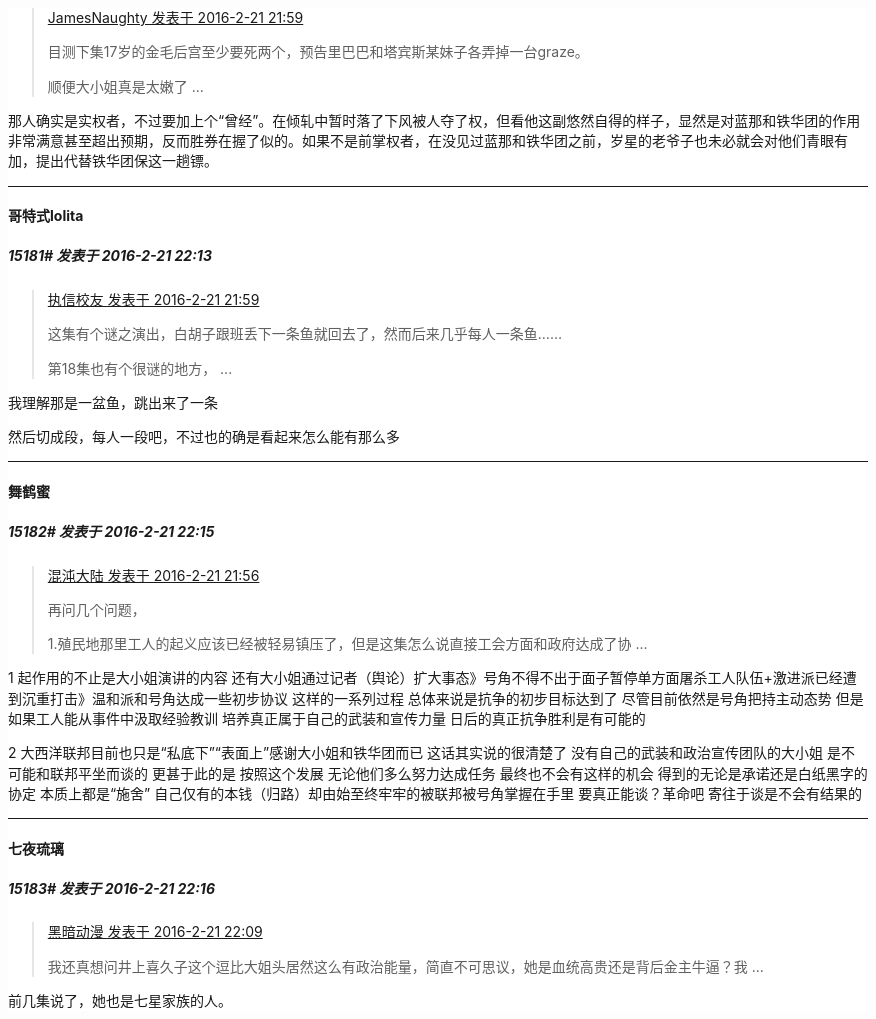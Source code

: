 <blockquote><a href="httphttps://bbs.saraba1st.com/2b/forum.php?mod=redirect&amp;goto=findpost&amp;pid=31630460&amp;ptid=1148153" target="_blank">JamesNaughty 发表于 2016-2-21 21:59</a>

目测下集17岁的金毛后宫至少要死两个，预告里巴巴和塔宾斯某妹子各弄掉一台graze。


顺便大小姐真是太嫩了 ...</blockquote>
那人确实是实权者，不过要加上个“曾经”。在倾轧中暂时落了下风被人夺了权，但看他这副悠然自得的样子，显然是对蓝那和铁华团的作用非常满意甚至超出预期，反而胜券在握了似的。如果不是前掌权者，在没见过蓝那和铁华团之前，岁星的老爷子也未必就会对他们青眼有加，提出代替铁华团保这一趟镖。


-----

####  哥特式lolita  
##### 15181#       发表于 2016-2-21 22:13


<blockquote><a href="httphttps://bbs.saraba1st.com/2b/forum.php?mod=redirect&amp;goto=findpost&amp;pid=31630454&amp;ptid=1148153" target="_blank">执信校友 发表于 2016-2-21 21:59</a>

这集有个谜之演出，白胡子跟班丢下一条鱼就回去了，然而后来几乎每人一条鱼……

第18集也有个很谜的地方， ...</blockquote>
我理解那是一盆鱼，跳出来了一条

然后切成段，每人一段吧，不过也的确是看起来怎么能有那么多


-----

####  舞鹤蜜  
##### 15182#       发表于 2016-2-21 22:15


<blockquote><a href="httphttps://bbs.saraba1st.com/2b/forum.php?mod=redirect&amp;goto=findpost&amp;pid=31630434&amp;ptid=1148153" target="_blank">混沌大陆 发表于 2016-2-21 21:56</a>

再问几个问题，

1.殖民地那里工人的起义应该已经被轻易镇压了，但是这集怎么说直接工会方面和政府达成了协 ...</blockquote>
1 起作用的不止是大小姐演讲的内容 还有大小姐通过记者（舆论）扩大事态》号角不得不出于面子暂停单方面屠杀工人队伍+激进派已经遭到沉重打击》温和派和号角达成一些初步协议 这样的一系列过程 总体来说是抗争的初步目标达到了 尽管目前依然是号角把持主动态势 但是如果工人能从事件中汲取经验教训 培养真正属于自己的武装和宣传力量 日后的真正抗争胜利是有可能的


2 大西洋联邦目前也只是“私底下”“表面上”感谢大小姐和铁华团而已 这话其实说的很清楚了 没有自己的武装和政治宣传团队的大小姐 是不可能和联邦平坐而谈的 更甚于此的是 按照这个发展 无论他们多么努力达成任务 最终也不会有这样的机会 得到的无论是承诺还是白纸黑字的协定 本质上都是“施舍” 自己仅有的本钱（归路）却由始至终牢牢的被联邦被号角掌握在手里 要真正能谈？革命吧 寄往于谈是不会有结果的 


-----

####  七夜琉璃  
##### 15183#       发表于 2016-2-21 22:16


<blockquote><a href="httphttps://bbs.saraba1st.com/2b/forum.php?mod=redirect&amp;goto=findpost&amp;pid=31630529&amp;ptid=1148153" target="_blank">黑暗动漫 发表于 2016-2-21 22:09</a>

我还真想问井上喜久子这个逗比大姐头居然这么有政治能量，简直不可思议，她是血统高贵还是背后金主牛逼？我 ...</blockquote>
前几集说了，她也是七星家族的人。

